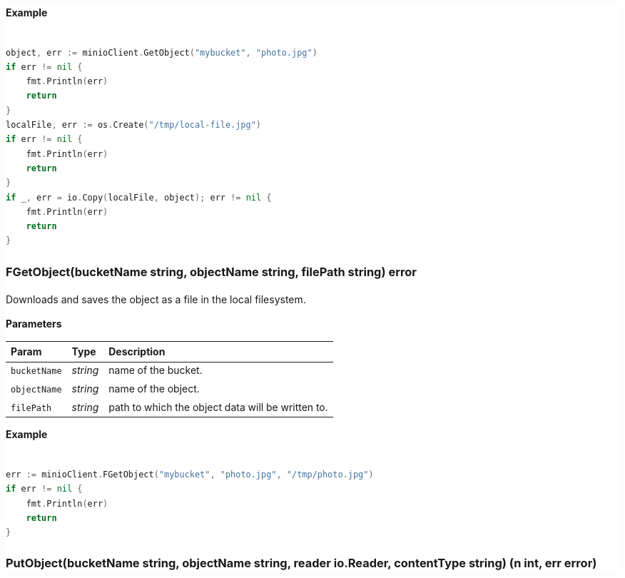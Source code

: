 
__Example__


```go

object, err := minioClient.GetObject("mybucket", "photo.jpg")
if err != nil {
    fmt.Println(err)
    return
}
localFile, err := os.Create("/tmp/local-file.jpg")
if err != nil {
    fmt.Println(err)
    return
}
if _, err = io.Copy(localFile, object); err != nil {
    fmt.Println(err)
    return
}

```

<a name="FGetObject"></a>
### FGetObject(bucketName string, objectName string, filePath string) error
 Downloads and saves the object as a file in the local filesystem.


__Parameters__



|Param   |Type   |Description   |
|:---|:---| :---|
|`bucketName`  | _string_  |name of the bucket.   |
|`objectName` | _string_  |name of the object.   |
|`filePath` | _string_  |path to which the object data will be written to.   |


__Example__


```go

err := minioClient.FGetObject("mybucket", "photo.jpg", "/tmp/photo.jpg")
if err != nil {
    fmt.Println(err)
    return
}

```

<a name="PutObject"></a>
### PutObject(bucketName string, objectName string, reader io.Reader, contentType string) (n int, err error)
